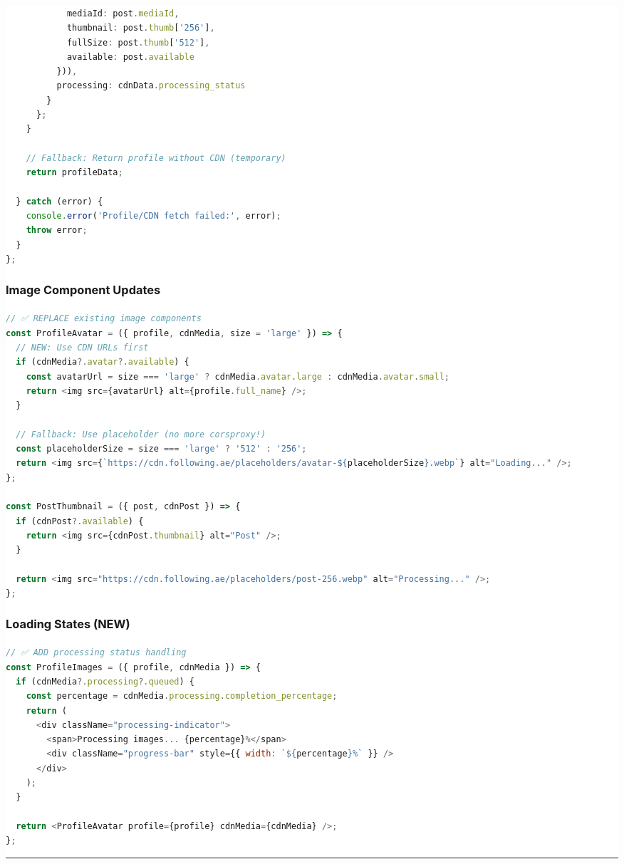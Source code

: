 ```javascript
            mediaId: post.mediaId,
            thumbnail: post.thumb['256'],
            fullSize: post.thumb['512'],
            available: post.available
          })),
          processing: cdnData.processing_status
        }
      };
    }
    
    // Fallback: Return profile without CDN (temporary)
    return profileData;
    
  } catch (error) {
    console.error('Profile/CDN fetch failed:', error);
    throw error;
  }
};
```

### **Image Component Updates**
```javascript
// ✅ REPLACE existing image components
const ProfileAvatar = ({ profile, cdnMedia, size = 'large' }) => {
  // NEW: Use CDN URLs first
  if (cdnMedia?.avatar?.available) {
    const avatarUrl = size === 'large' ? cdnMedia.avatar.large : cdnMedia.avatar.small;
    return <img src={avatarUrl} alt={profile.full_name} />;
  }
  
  // Fallback: Use placeholder (no more corsproxy!)
  const placeholderSize = size === 'large' ? '512' : '256';
  return <img src={`https://cdn.following.ae/placeholders/avatar-${placeholderSize}.webp`} alt="Loading..." />;
};

const PostThumbnail = ({ post, cdnPost }) => {
  if (cdnPost?.available) {
    return <img src={cdnPost.thumbnail} alt="Post" />;
  }
  
  return <img src="https://cdn.following.ae/placeholders/post-256.webp" alt="Processing..." />;
};
```

### **Loading States (NEW)**
```javascript
// ✅ ADD processing status handling
const ProfileImages = ({ profile, cdnMedia }) => {
  if (cdnMedia?.processing?.queued) {
    const percentage = cdnMedia.processing.completion_percentage;
    return (
      <div className="processing-indicator">
        <span>Processing images... {percentage}%</span>
        <div className="progress-bar" style={{ width: `${percentage}%` }} />
      </div>
    );
  }
  
  return <ProfileAvatar profile={profile} cdnMedia={cdnMedia} />;
};
```

---